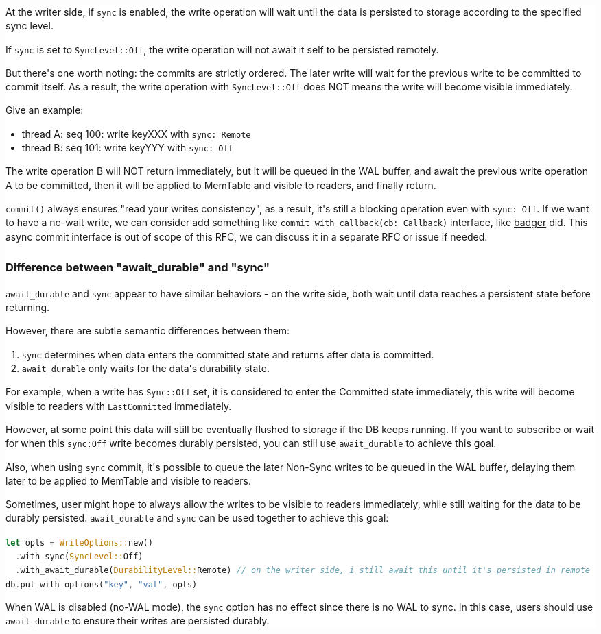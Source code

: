 At the writer side, if `sync` is enabled, the write operation will wait until the data is persisted to storage according to the specified sync level.

If `sync` is set to `SyncLevel::Off`, the write operation will not await it self to be persisted remotely.

But there's one worth noting: the commits are strictly ordered. The later write will wait for the previous write to be committed to commit itself. As a result, the write operation with `SyncLevel::Off` does NOT means the write will become visible immediately.

Give an example:

- thread A: seq 100: write keyXXX with `sync: Remote`
- thread B: seq 101: write keyYYY with `sync: Off`

The write operation B will NOT return immediately, but it will be queued in the WAL buffer, and await the previous write operation A to be committed, then it will be applied to MemTable and visible to readers, and finally return.

`commit()` always ensures "read your writes consistency", as a result, it's still a blocking operation even with `sync: Off`. If we want to have a no-wait write, we can consider add something like `commit_with_callback(cb: Callback)` interface, like [badger](https://pkg.go.dev/github.com/dgraph-io/badger/v4#Txn.CommitWith) did. This async commit interface is out of scope of this RFC, we can discuss it in a separate RFC or issue if needed.

### Difference between "await_durable" and "sync"

`await_durable` and `sync` appear to have similar behaviors - on the write side, both wait until data reaches a persistent state before returning.

However, there are subtle semantic differences between them:

1. `sync` determines when data enters the committed state and returns after data is committed.
2. `await_durable` only waits for the data's durability state.

For example, when a write has `Sync::Off` set, it is considered to enter the Committed state immediately, this write will become visible to readers with `LastCommitted` immediately.

However, at some point this data will still be eventually flushed to storage if the DB keeps running. If you want to subscribe or wait for when this `sync:Off` write becomes durably persisted, you can still use `await_durable` to achieve this goal.

Also, when using `sync` commit, it's possible to queue the later Non-Sync writes to be queued in the WAL buffer, delaying them later to be applied to MemTable and visible to readers.

Sometimes, user might hope to always allow the writes to be visible to readers immediately, while still waiting for the data to be durably persisted. `await_durable` and `sync` can be used together to achieve this goal:

```rust
let opts = WriteOptions::new()
  .with_sync(SyncLevel::Off) 
  .with_await_durable(DurabilityLevel::Remote) // on the writer side, i still await this until it's persisted in remote
db.put_with_options("key", "val", opts)
```

When WAL is disabled (no-WAL mode), the `sync` option has no effect since there is no WAL to sync. In this case, users should use `await_durable` to ensure their writes are persisted durably.
